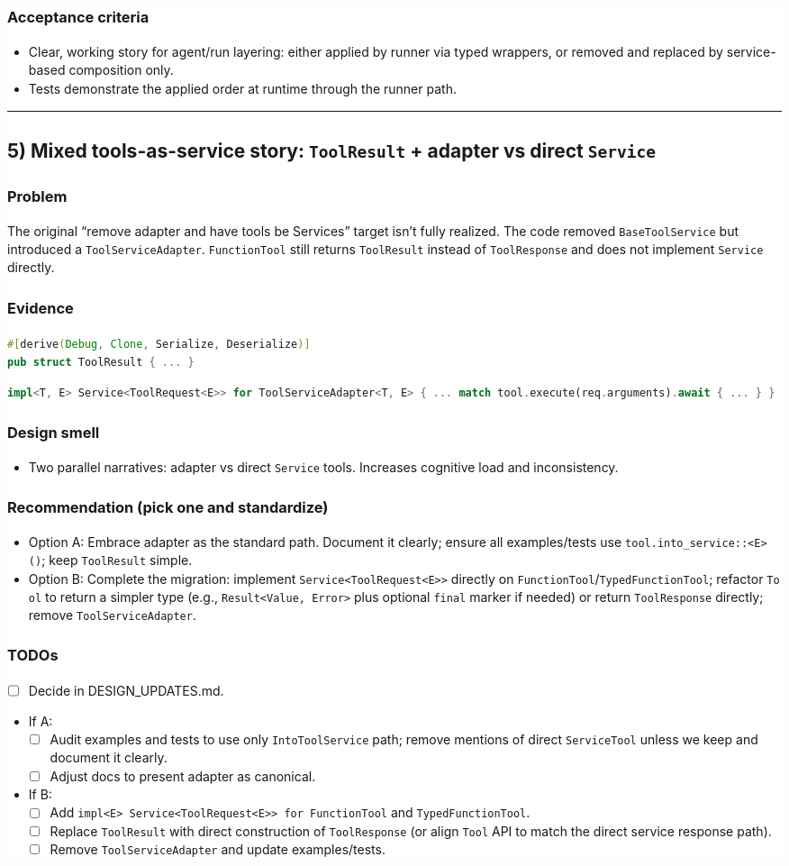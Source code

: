 ### Acceptance criteria

- Clear, working story for agent/run layering: either applied by runner via typed wrappers, or removed and replaced by service-based composition only.
- Tests demonstrate the applied order at runtime through the runner path.

---

## 5) Mixed tools-as-service story: `ToolResult` + adapter vs direct `Service`

### Problem

The original “remove adapter and have tools be Services” target isn’t fully realized. The code removed `BaseToolService` but introduced a `ToolServiceAdapter`. `FunctionTool` still returns `ToolResult` instead of `ToolResponse` and does not implement `Service` directly.

### Evidence

```23:69:src/tool.rs
#[derive(Debug, Clone, Serialize, Deserialize)]
pub struct ToolResult { ... }
```

```264:300:src/tool_service.rs
impl<T, E> Service<ToolRequest<E>> for ToolServiceAdapter<T, E> { ... match tool.execute(req.arguments).await { ... } }
```

### Design smell

- Two parallel narratives: adapter vs direct `Service` tools. Increases cognitive load and inconsistency.

### Recommendation (pick one and standardize)

- Option A: Embrace adapter as the standard path. Document it clearly; ensure all examples/tests use `tool.into_service::<E>()`; keep `ToolResult` simple.
- Option B: Complete the migration: implement `Service<ToolRequest<E>>` directly on `FunctionTool`/`TypedFunctionTool`; refactor `Tool` to return a simpler type (e.g., `Result<Value, Error>` plus optional `final` marker if needed) or return `ToolResponse` directly; remove `ToolServiceAdapter`.

### TODOs

- [ ] Decide in DESIGN_UPDATES.md.
- If A:
  - [ ] Audit examples and tests to use only `IntoToolService` path; remove mentions of direct `ServiceTool` unless we keep and document it clearly.
  - [ ] Adjust docs to present adapter as canonical.
- If B:
  - [ ] Add `impl<E> Service<ToolRequest<E>> for FunctionTool` and `TypedFunctionTool`.
  - [ ] Replace `ToolResult` with direct construction of `ToolResponse` (or align `Tool` API to match the direct service response path).
  - [ ] Remove `ToolServiceAdapter` and update examples/tests.

